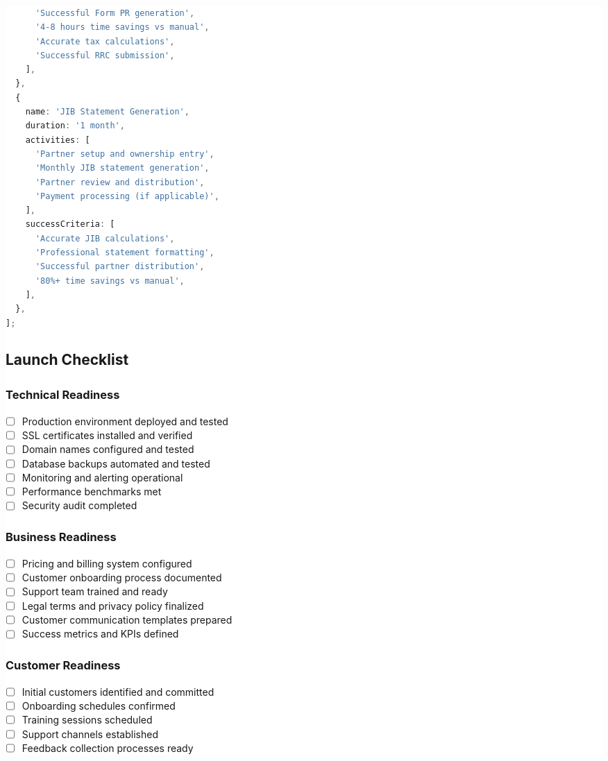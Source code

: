 ```typescript
      'Successful Form PR generation',
      '4-8 hours time savings vs manual',
      'Accurate tax calculations',
      'Successful RRC submission',
    ],
  },
  {
    name: 'JIB Statement Generation',
    duration: '1 month',
    activities: [
      'Partner setup and ownership entry',
      'Monthly JIB statement generation',
      'Partner review and distribution',
      'Payment processing (if applicable)',
    ],
    successCriteria: [
      'Accurate JIB calculations',
      'Professional statement formatting',
      'Successful partner distribution',
      '80%+ time savings vs manual',
    ],
  },
];
```

## Launch Checklist

### Technical Readiness

- [ ] Production environment deployed and tested
- [ ] SSL certificates installed and verified
- [ ] Domain names configured and tested
- [ ] Database backups automated and tested
- [ ] Monitoring and alerting operational
- [ ] Performance benchmarks met
- [ ] Security audit completed

### Business Readiness

- [ ] Pricing and billing system configured
- [ ] Customer onboarding process documented
- [ ] Support team trained and ready
- [ ] Legal terms and privacy policy finalized
- [ ] Customer communication templates prepared
- [ ] Success metrics and KPIs defined

### Customer Readiness

- [ ] Initial customers identified and committed
- [ ] Onboarding schedules confirmed
- [ ] Training sessions scheduled
- [ ] Support channels established
- [ ] Feedback collection processes ready
